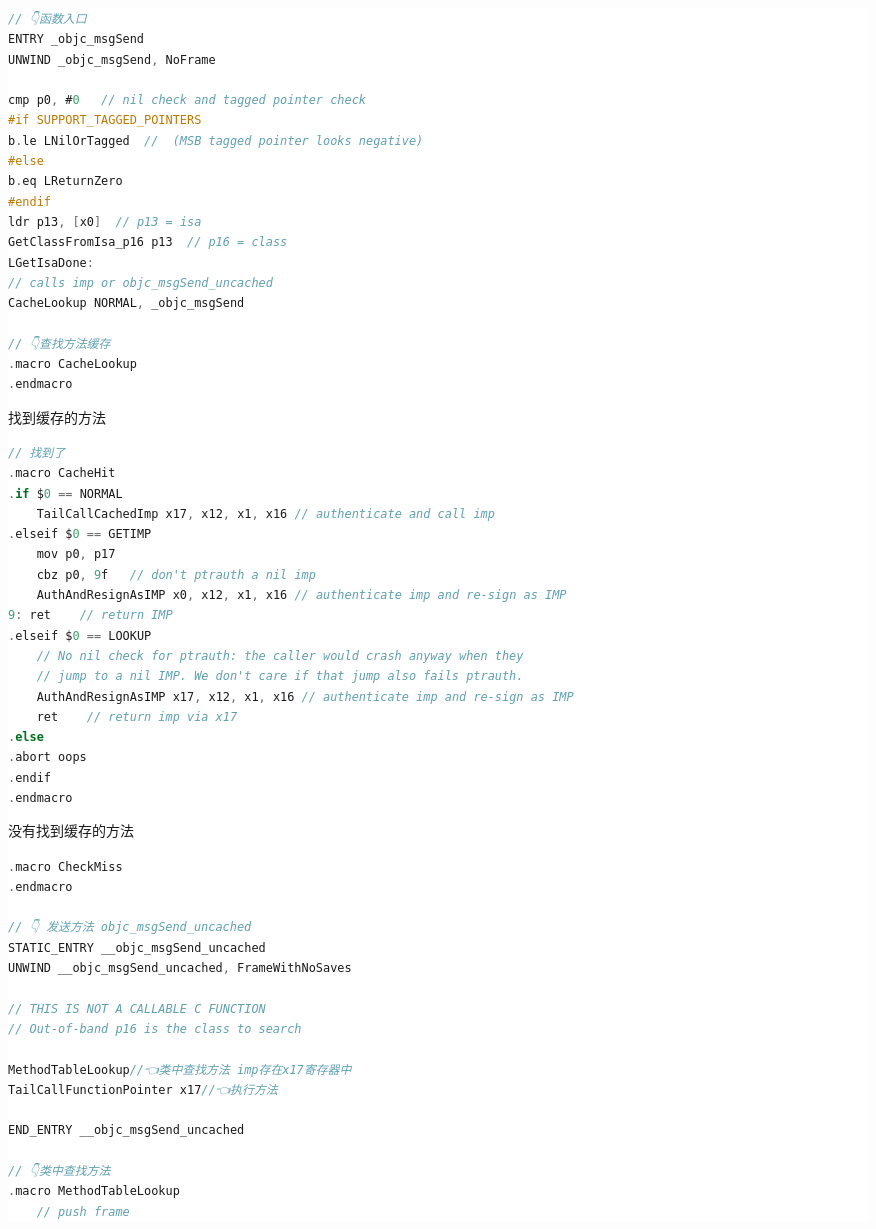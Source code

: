 ```C
// 👇函数入口
ENTRY _objc_msgSend
UNWIND _objc_msgSend, NoFrame

cmp p0, #0   // nil check and tagged pointer check
#if SUPPORT_TAGGED_POINTERS
b.le LNilOrTagged  //  (MSB tagged pointer looks negative)
#else
b.eq LReturnZero
#endif
ldr p13, [x0]  // p13 = isa
GetClassFromIsa_p16 p13  // p16 = class
LGetIsaDone:
// calls imp or objc_msgSend_uncached
CacheLookup NORMAL, _objc_msgSend

// 👇查找方法缓存
.macro CacheLookup
.endmacro
```

找到缓存的方法

```ObjectiveC
// 找到了
.macro CacheHit
.if $0 == NORMAL
    TailCallCachedImp x17, x12, x1, x16 // authenticate and call imp
.elseif $0 == GETIMP
    mov p0, p17
    cbz p0, 9f   // don't ptrauth a nil imp
    AuthAndResignAsIMP x0, x12, x1, x16 // authenticate imp and re-sign as IMP
9: ret    // return IMP
.elseif $0 == LOOKUP
    // No nil check for ptrauth: the caller would crash anyway when they
    // jump to a nil IMP. We don't care if that jump also fails ptrauth.
    AuthAndResignAsIMP x17, x12, x1, x16 // authenticate imp and re-sign as IMP
    ret    // return imp via x17
.else
.abort oops
.endif
.endmacro
```

没有找到缓存的方法

```ObjectiveC
.macro CheckMiss
.endmacro

// 👇 发送方法 objc_msgSend_uncached
STATIC_ENTRY __objc_msgSend_uncached
UNWIND __objc_msgSend_uncached, FrameWithNoSaves

// THIS IS NOT A CALLABLE C FUNCTION
// Out-of-band p16 is the class to search

MethodTableLookup//👈类中查找方法 imp存在x17寄存器中
TailCallFunctionPointer x17//👈执行方法

END_ENTRY __objc_msgSend_uncached

// 👇类中查找方法
.macro MethodTableLookup
    // push frame
```